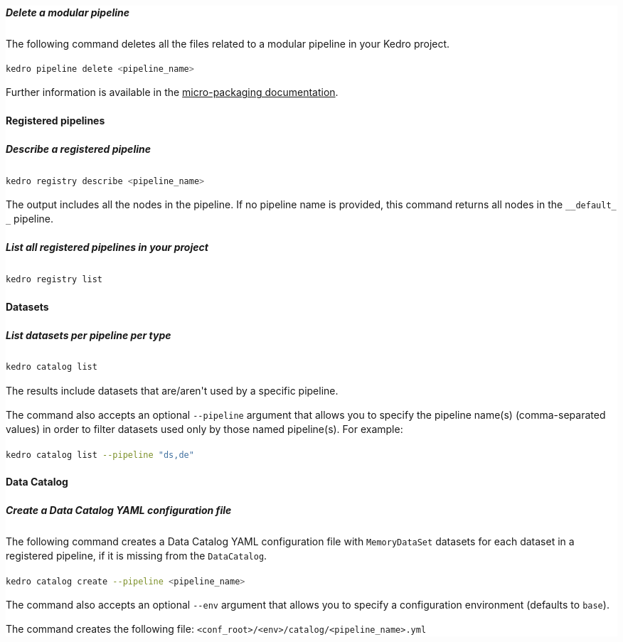 ##### Delete a modular pipeline
The following command deletes all the files related to a modular pipeline in your Kedro project.

```bash
kedro pipeline delete <pipeline_name>
```

Further information is available in the [micro-packaging documentation](../nodes_and_pipelines/micro_packaging.md).

#### Registered pipelines

##### Describe a registered pipeline

```bash
kedro registry describe <pipeline_name>
```
The output includes all the nodes in the pipeline. If no pipeline name is provided, this command returns all nodes in the `__default__` pipeline.

##### List all registered pipelines in your project

```bash
kedro registry list
```

#### Datasets

##### List datasets per pipeline per type

```bash
kedro catalog list
```
The results include datasets that are/aren't used by a specific pipeline.

The command also accepts an optional `--pipeline` argument that allows you to specify the pipeline name(s) (comma-separated values) in order to filter datasets used only by those named pipeline(s). For example:

```bash
kedro catalog list --pipeline "ds,de"
```

#### Data Catalog

##### Create a Data Catalog YAML configuration file

The following command creates a Data Catalog YAML configuration file with `MemoryDataSet` datasets for each dataset in a registered pipeline, if it is missing from the `DataCatalog`.

```bash
kedro catalog create --pipeline <pipeline_name>
```

The command also accepts an optional `--env` argument that allows you to specify a configuration environment (defaults to `base`).

The command creates the following file: `<conf_root>/<env>/catalog/<pipeline_name>.yml`
